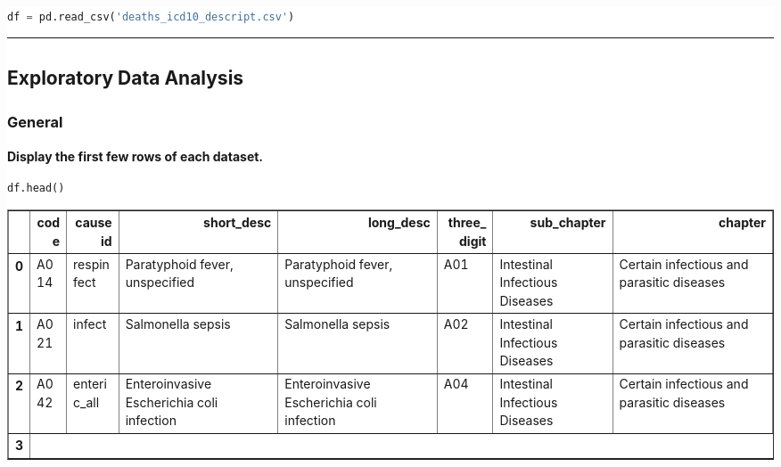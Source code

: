 
```python
df = pd.read_csv('deaths_icd10_descript.csv')
```

___
## Exploratory Data Analysis
### General

**Display the first few rows of each dataset.**


```python
df.head()
```




<div>
<table border="1" class="dataframe">
  <thead>
    <tr style="text-align: right;">
      <th></th>
      <th>code</th>
      <th>causeid</th>
      <th>short_desc</th>
      <th>long_desc</th>
      <th>three_digit</th>
      <th>sub_chapter</th>
      <th>chapter</th>
    </tr>
  </thead>
  <tbody>
    <tr>
      <th>0</th>
      <td>A014</td>
      <td>respinfect</td>
      <td>Paratyphoid fever, unspecified</td>
      <td>Paratyphoid fever, unspecified</td>
      <td>A01</td>
      <td>Intestinal Infectious Diseases</td>
      <td>Certain infectious and parasitic diseases</td>
    </tr>
    <tr>
      <th>1</th>
      <td>A021</td>
      <td>infect</td>
      <td>Salmonella sepsis</td>
      <td>Salmonella sepsis</td>
      <td>A02</td>
      <td>Intestinal Infectious Diseases</td>
      <td>Certain infectious and parasitic diseases</td>
    </tr>
    <tr>
      <th>2</th>
      <td>A042</td>
      <td>enteric_all</td>
      <td>Enteroinvasive Escherichia coli infection</td>
      <td>Enteroinvasive Escherichia coli infection</td>
      <td>A04</td>
      <td>Intestinal Infectious Diseases</td>
      <td>Certain infectious and parasitic diseases</td>
    </tr>
    <tr>
      <th>3</th>
